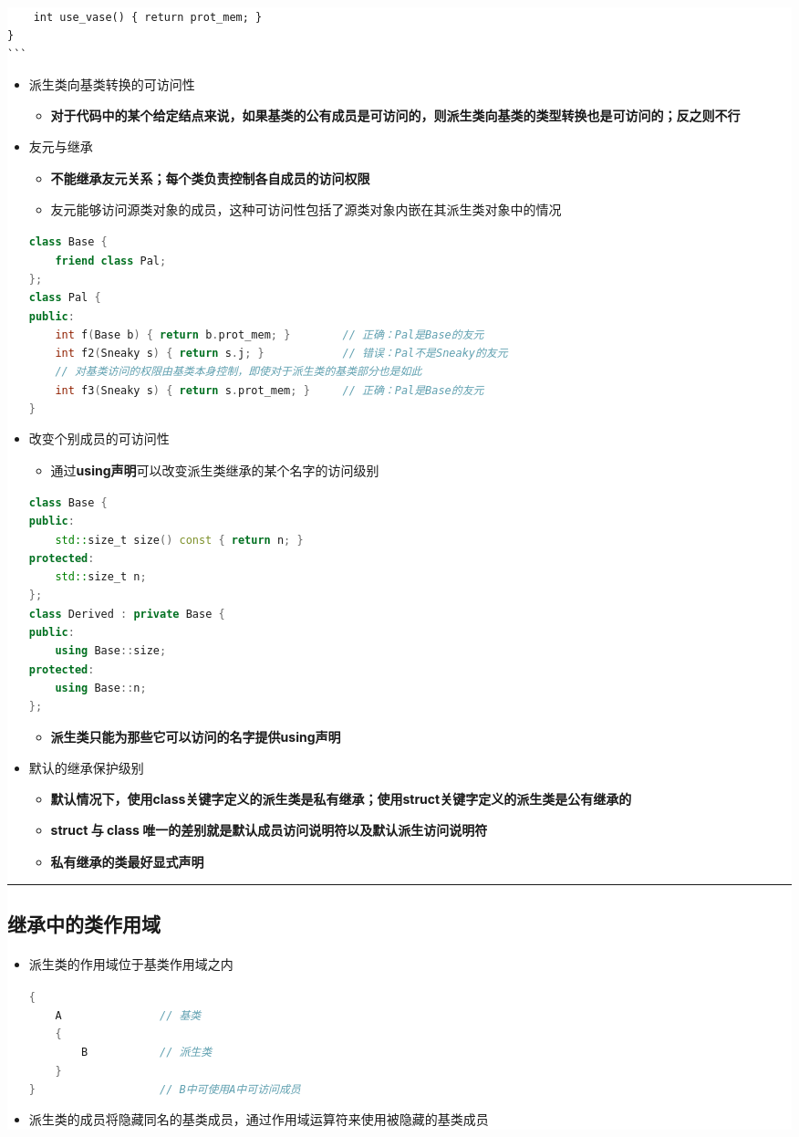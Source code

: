         int use_vase() { return prot_mem; }
    }
    ```
* 派生类向基类转换的可访问性

    + **对于代码中的某个给定结点来说，如果基类的公有成员是可访问的，则派生类向基类的类型转换也是可访问的；反之则不行**

* 友元与继承

    + **不能继承友元关系；每个类负责控制各自成员的访问权限**

    + 友元能够访问源类对象的成员，这种可访问性包括了源类对象内嵌在其派生类对象中的情况
    ```cpp
    class Base {
        friend class Pal;
    };
    class Pal {
    public:
        int f(Base b) { return b.prot_mem; }        // 正确：Pal是Base的友元
        int f2(Sneaky s) { return s.j; }            // 错误：Pal不是Sneaky的友元
        // 对基类访问的权限由基类本身控制，即使对于派生类的基类部分也是如此
        int f3(Sneaky s) { return s.prot_mem; }     // 正确：Pal是Base的友元
    }
    ```
* 改变个别成员的可访问性

    + 通过**using声明**可以改变派生类继承的某个名字的访问级别
    ```cpp
    class Base {
    public:
        std::size_t size() const { return n; }
    protected:
        std::size_t n;
    };
    class Derived : private Base {
    public:
        using Base::size;
    protected:
        using Base::n;
    };
    ```
    + **派生类只能为那些它可以访问的名字提供using声明**

* 默认的继承保护级别

    + **默认情况下，使用class关键字定义的派生类是私有继承；使用struct关键字定义的派生类是公有继承的**

    + **struct 与 class 唯一的差别就是默认成员访问说明符以及默认派生访问说明符**

    + **私有继承的类最好显式声明**
---
## 继承中的类作用域
* 派生类的作用域位于基类作用域之内
    ```cpp
    {
        A               // 基类
        {
            B           // 派生类
        }
    }                   // B中可使用A中可访问成员
    ```
* 派生类的成员将隐藏同名的基类成员，通过作用域运算符来使用被隐藏的基类成员
